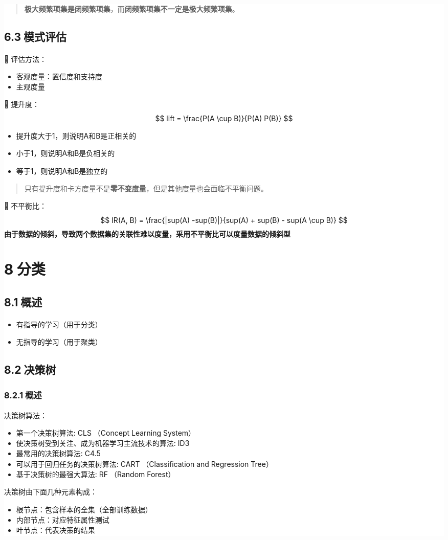 > **极大频繁项集是闭频繁项集**，而**闭频繁项集不一定是极大频繁项集**。

## 6.3 模式评估

:pushpin: 评估方法：

- 客观度量：置信度和支持度
- 主观度量

:pushpin: 提升度：
$$
lift = \frac{P(A \cup B)}{P(A) P(B)}
$$

- 提升度大于1，则说明A和B是正相关的

- 小于1，则说明A和B是负相关的

- 等于1，则说明A和B是独立的

> 只有提升度和卡方度量不是**零不变度量**，但是其他度量也会面临不平衡问题。

:pushpin: 不平衡比：
$$
IR(A, B) = \frac{|sup(A) -sup(B)|}{sup(A) + sup(B) - sup(A \cup B)}
$$
**由于数据的倾斜，导致两个数据集的关联性难以度量，采用不平衡比可以度量数据的倾斜型**

# 8 分类

## 8.1 概述

- 有指导的学习（用于分类）

- 无指导的学习（用于聚类）

## 8.2 决策树

### 8.2.1 概述

决策树算法：

- 第一个决策树算法: CLS （Concept Learning System）
- 使决策树受到关注、成为机器学习主流技术的算法: ID3
- 最常用的决策树算法: C4.5
- 可以用于回归任务的决策树算法: CART （Classification and Regression Tree）
- 基于决策树的最强大算法: RF （Random Forest）

决策树由下面几种元素构成：

- 根节点：包含样本的全集（全部训练数据）
- 内部节点：对应特征属性测试
- 叶节点：代表决策的结果
